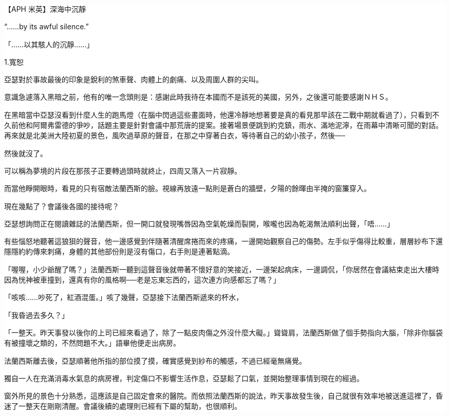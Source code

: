 【APH 米英】深海中沉靜


“……by its awful silence.”

「……以其駭人的沉靜……」





1.寬恕





亞瑟對於事故最後的印象是銳利的煞車聲、肉體上的劇痛、以及周圍人群的尖叫。

意識急遽落入黑暗之前，他有的唯一念頭則是：感謝此時我待在本國而不是該死的美國，另外，之後還可能要感謝ＮＨＳ。



在黑暗當中亞瑟沒看到什麼人生的跑馬燈（在腦中閃過這些畫面時，他還冷靜地想著要是真的看見那早該在二戰中期就看過了），只看到不久前他和阿爾弗雷德的爭吵，話題主要是針對會議中那荒唐的提案。接著場景便跳到約克鎮，雨水、滿地泥濘，在雨幕中清晰可聞的對話。再來就是北美洲大陸初夏的景色，風吹過草原的聲音，在那之中穿著白衣，等待著自己的幼小孩子，然後──



然後就沒了。

可以稱為夢境的片段在那孩子正要轉過頭時就終止，四周又落入一片寂靜。



而當他睜開眼時，看見的只有宿敵法蘭西斯的臉。視線再放遠一點則是蒼白的牆壁，夕陽的餘暉由半掩的窗簾穿入。



現在幾點了？會議後各國的接待呢？



亞瑟想詢問正在閱讀雜誌的法蘭西斯，但一開口就發現嘴唇因為空氣乾燥而裂開，喉嚨也因為乾渴無法順利出聲，「唔……」



有些惱怒地聽著這狼狽的聲音，他一邊感覺到伴隨著清醒席捲而來的疼痛，一邊開始觀察自己的傷勢。左手似乎傷得比較重，層層紗布下還隱隱約約傳來刺痛，身體的其他部份則是沒有傷口，右手則是連著點滴。



「喔喔，小少爺醒了嗎？」法蘭西斯一聽到這聲音後就帶著不懷好意的笑接近，一邊架起病床，一邊調侃，「你居然在會議結束走出大樓時因為恍神被車撞到，還真有你的風格啊──老是忘東忘西的，這次連方向感都忘了嗎？」



「咳咳……吵死了，紅酒混蛋。」咳了幾聲，亞瑟接下法蘭西斯遞來的杯水，

「我昏過去多久？」

「一整天。昨天事發以後你的上司已經來看過了，除了一點皮肉傷之外沒什麼大礙。」聳聳肩，法蘭西斯做了個手勢指向大腦，「除非你腦袋有被撞壞之類的，不然問題不大。」語畢他便走出病房。



法蘭西斯離去後，亞瑟順著他所指的部位摸了摸，確實感覺到紗布的觸感，不過已經毫無痛覺。



獨自一人在充滿消毒水氣息的病房裡，判定傷口不影響生活作息，亞瑟鬆了口氣，並開始整理事情到現在的經過。



窗外所見的景色十分熟悉，這應該是自己固定會來的醫院。而依照法蘭西斯的說法，昨天事故發生後，自己就很有效率地被送進這裡了，昏迷了一整天在剛剛清醒。會議後續的處理則已經有下屬的幫助，也很順利。

